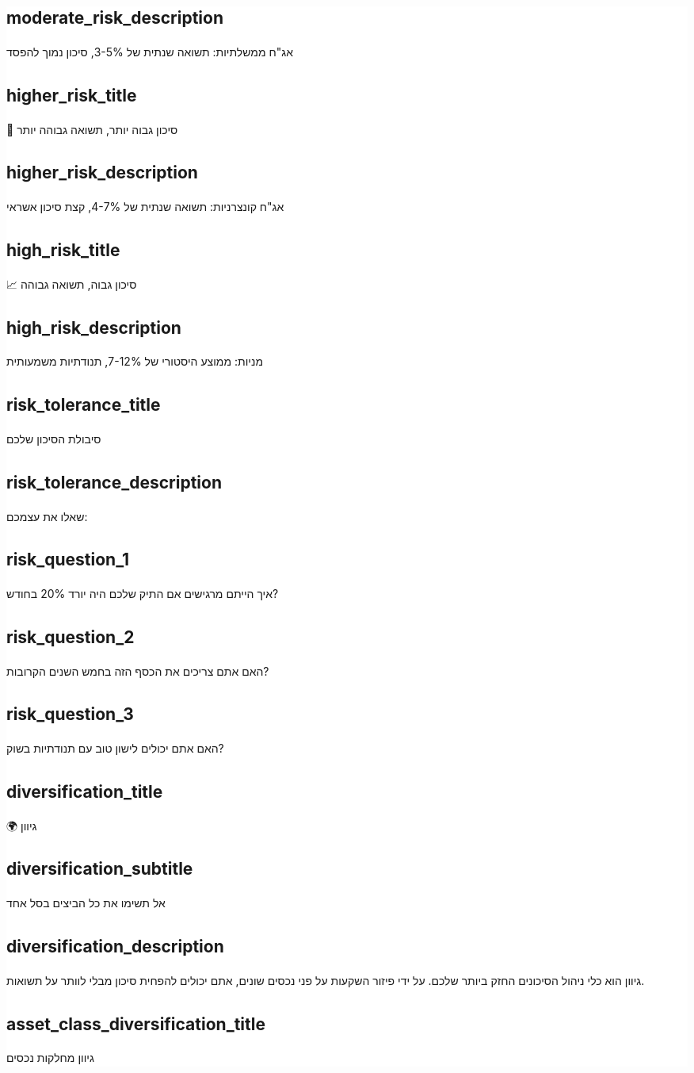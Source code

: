 ## moderate_risk_description
אג"ח ממשלתיות: תשואה שנתית של 3-5%, סיכון נמוך להפסד

## higher_risk_title
🏢 סיכון גבוה יותר, תשואה גבוהה יותר

## higher_risk_description
אג"ח קונצרניות: תשואה שנתית של 4-7%, קצת סיכון אשראי

## high_risk_title
📈 סיכון גבוה, תשואה גבוהה

## high_risk_description
מניות: ממוצע היסטורי של 7-12%, תנודתיות משמעותית

## risk_tolerance_title
סיבולת הסיכון שלכם

## risk_tolerance_description
שאלו את עצמכם:

## risk_question_1
איך הייתם מרגישים אם התיק שלכם היה יורד 20% בחודש?

## risk_question_2
האם אתם צריכים את הכסף הזה בחמש השנים הקרובות?

## risk_question_3
האם אתם יכולים לישון טוב עם תנודתיות בשוק?

## diversification_title
🌍 גיוון

## diversification_subtitle
אל תשימו את כל הביצים בסל אחד

## diversification_description
גיוון הוא כלי ניהול הסיכונים החזק ביותר שלכם. על ידי פיזור השקעות על פני נכסים שונים, אתם יכולים להפחית סיכון מבלי לוותר על תשואות.

## asset_class_diversification_title
גיוון מחלקות נכסים
